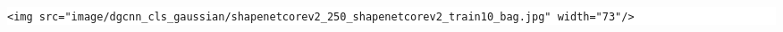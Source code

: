     <img src="image/dgcnn_cls_gaussian/shapenetcorev2_250_shapenetcorev2_train10_bag.jpg" width="73"/>